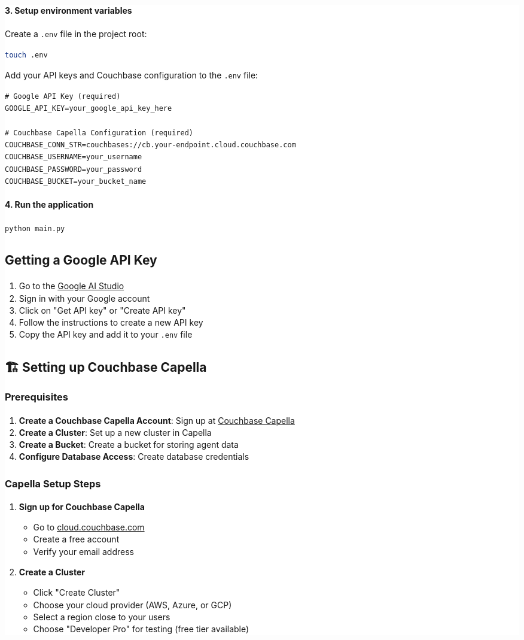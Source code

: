 #### 3. Setup environment variables

Create a `.env` file in the project root:

```bash
touch .env
```

Add your API keys and Couchbase configuration to the `.env` file:

```env
# Google API Key (required)
GOOGLE_API_KEY=your_google_api_key_here

# Couchbase Capella Configuration (required)
COUCHBASE_CONN_STR=couchbases://cb.your-endpoint.cloud.couchbase.com
COUCHBASE_USERNAME=your_username
COUCHBASE_PASSWORD=your_password
COUCHBASE_BUCKET=your_bucket_name
```

#### 4. Run the application

```bash
python main.py
```

## Getting a Google API Key

1. Go to the [Google AI Studio](https://aistudio.google.com/)
2. Sign in with your Google account
3. Click on "Get API key" or "Create API key"
4. Follow the instructions to create a new API key
5. Copy the API key and add it to your `.env` file

## 🏗️ Setting up Couchbase Capella

### Prerequisites

1. **Create a Couchbase Capella Account**: Sign up at [Couchbase Capella](https://cloud.couchbase.com/sign-up?utm_source=giveago&utm_medium=community)
2. **Create a Cluster**: Set up a new cluster in Capella
3. **Create a Bucket**: Create a bucket for storing agent data
4. **Configure Database Access**: Create database credentials

### Capella Setup Steps

1. **Sign up for Couchbase Capella**
   - Go to [cloud.couchbase.com](https://cloud.couchbase.com/)
   - Create a free account
   - Verify your email address

2. **Create a Cluster**
   - Click "Create Cluster"
   - Choose your cloud provider (AWS, Azure, or GCP)
   - Select a region close to your users
   - Choose "Developer Pro" for testing (free tier available)

